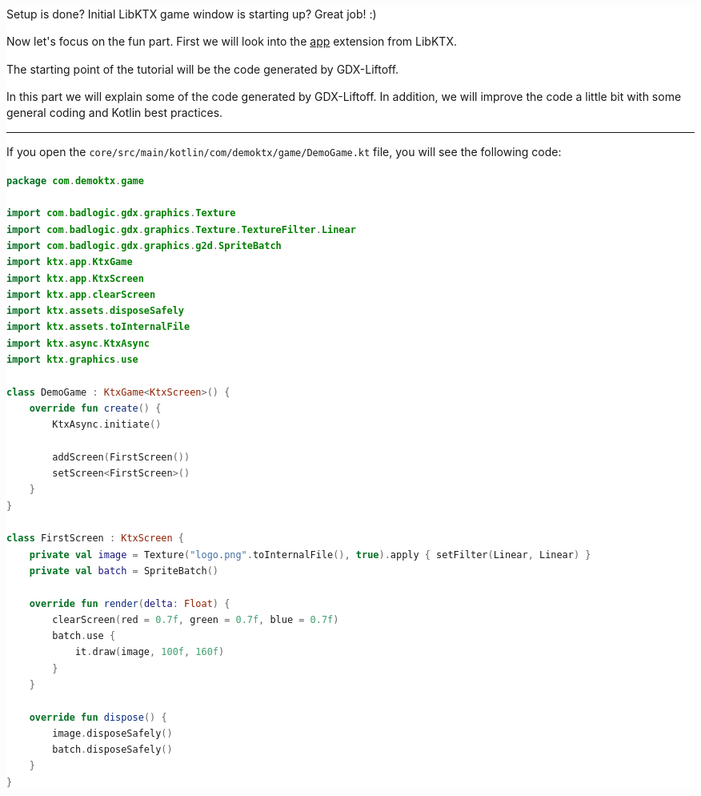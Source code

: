 Setup is done? Initial LibKTX game window is starting up? Great job! :)

Now let's focus on the fun part. First we will look into the [app](https://github.com/libktx/ktx/blob/master/app/README.md) extension from LibKTX.

The starting point of the tutorial will be the code generated by GDX-Liftoff.

In this part we will explain some of the code generated by GDX-Liftoff. In addition, we will improve the code a little bit with some general coding and Kotlin best practices.

***

If you open the `core/src/main/kotlin/com/demoktx/game/DemoGame.kt` file, you will see the following code:
```Kotlin
package com.demoktx.game

import com.badlogic.gdx.graphics.Texture
import com.badlogic.gdx.graphics.Texture.TextureFilter.Linear
import com.badlogic.gdx.graphics.g2d.SpriteBatch
import ktx.app.KtxGame
import ktx.app.KtxScreen
import ktx.app.clearScreen
import ktx.assets.disposeSafely
import ktx.assets.toInternalFile
import ktx.async.KtxAsync
import ktx.graphics.use

class DemoGame : KtxGame<KtxScreen>() {
    override fun create() {
        KtxAsync.initiate()

        addScreen(FirstScreen())
        setScreen<FirstScreen>()
    }
}

class FirstScreen : KtxScreen {
    private val image = Texture("logo.png".toInternalFile(), true).apply { setFilter(Linear, Linear) }
    private val batch = SpriteBatch()

    override fun render(delta: Float) {
        clearScreen(red = 0.7f, green = 0.7f, blue = 0.7f)
        batch.use {
            it.draw(image, 100f, 160f)
        }
    }

    override fun dispose() {
        image.disposeSafely()
        batch.disposeSafely()
    }
}
```
